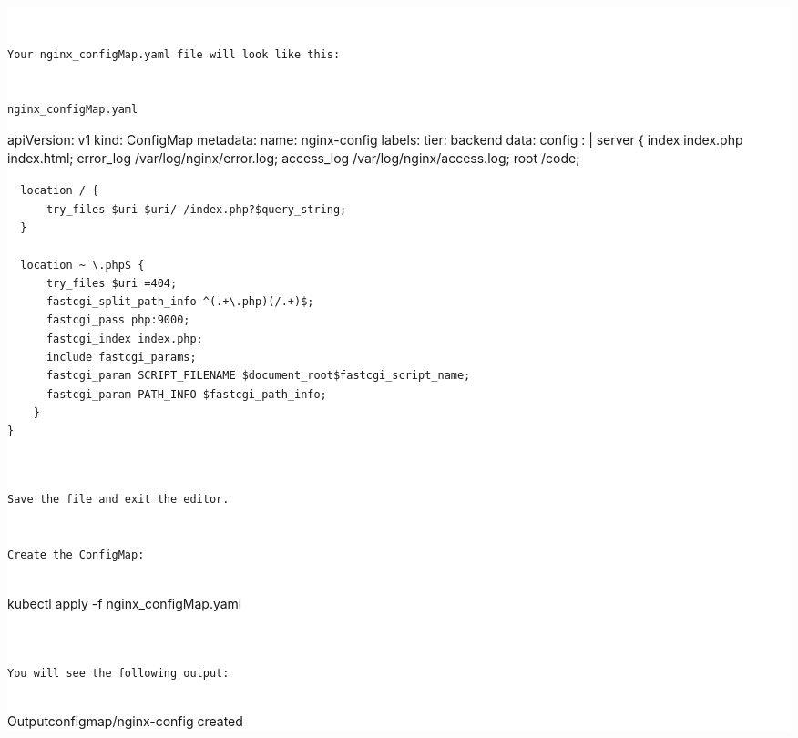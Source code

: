 ```


Your nginx_configMap.yaml file will look like this:


nginx_configMap.yaml
```
apiVersion: v1
kind: ConfigMap
metadata:
  name: nginx-config
  labels:
    tier: backend
data:
  config : |
    server {
      index index.php index.html;
      error_log  /var/log/nginx/error.log;
      access_log /var/log/nginx/access.log;
      root /code;
      
      location / {
          try_files $uri $uri/ /index.php?$query_string;
      }

      location ~ \.php$ {
          try_files $uri =404;
          fastcgi_split_path_info ^(.+\.php)(/.+)$;
          fastcgi_pass php:9000;
          fastcgi_index index.php;
          include fastcgi_params;
          fastcgi_param SCRIPT_FILENAME $document_root$fastcgi_script_name;
          fastcgi_param PATH_INFO $fastcgi_path_info;
        }
    }

```


Save the file and exit the editor.


Create the ConfigMap:


```
kubectl apply -f nginx_configMap.yaml


```


You will see the following output:


```
Outputconfigmap/nginx-config created
